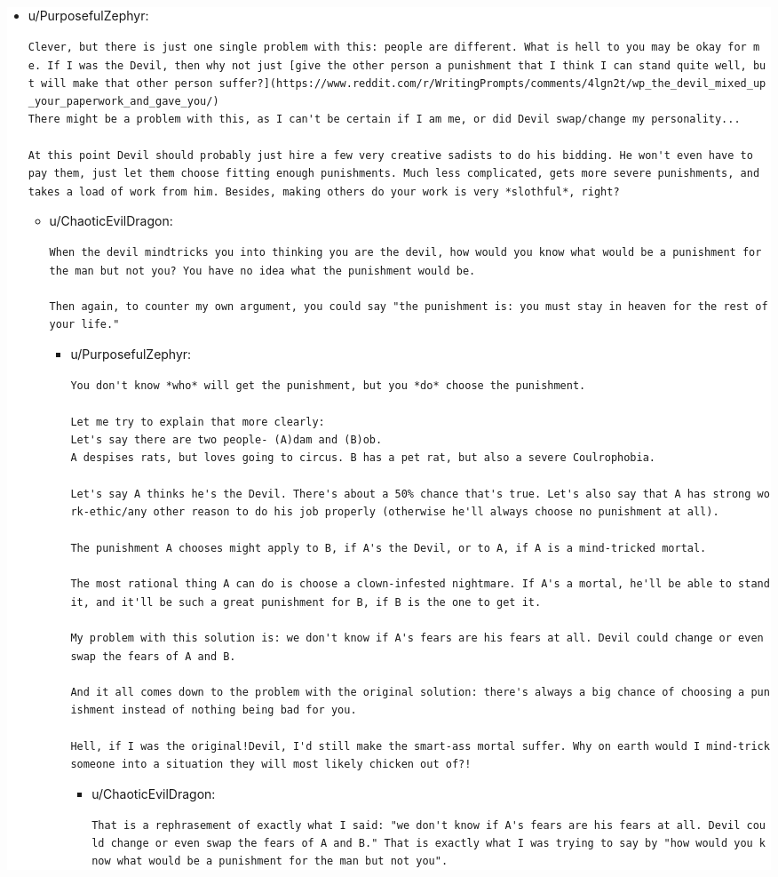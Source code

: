 - u/PurposefulZephyr:
  ```
  Clever, but there is just one single problem with this: people are different. What is hell to you may be okay for me. If I was the Devil, then why not just [give the other person a punishment that I think I can stand quite well, but will make that other person suffer?](https://www.reddit.com/r/WritingPrompts/comments/4lgn2t/wp_the_devil_mixed_up_your_paperwork_and_gave_you/) 
  There might be a problem with this, as I can't be certain if I am me, or did Devil swap/change my personality... 

  At this point Devil should probably just hire a few very creative sadists to do his bidding. He won't even have to  pay them, just let them choose fitting enough punishments. Much less complicated, gets more severe punishments, and takes a load of work from him. Besides, making others do your work is very *slothful*, right?
  ```

  - u/ChaoticEvilDragon:
    ```
    When the devil mindtricks you into thinking you are the devil, how would you know what would be a punishment for the man but not you? You have no idea what the punishment would be.

    Then again, to counter my own argument, you could say "the punishment is: you must stay in heaven for the rest of your life."
    ```

    - u/PurposefulZephyr:
      ```
      You don't know *who* will get the punishment, but you *do* choose the punishment.

      Let me try to explain that more clearly:
      Let's say there are two people- (A)dam and (B)ob. 
      A despises rats, but loves going to circus. B has a pet rat, but also a severe Coulrophobia.

      Let's say A thinks he's the Devil. There's about a 50% chance that's true. Let's also say that A has strong work-ethic/any other reason to do his job properly (otherwise he'll always choose no punishment at all).

      The punishment A chooses might apply to B, if A's the Devil, or to A, if A is a mind-tricked mortal.

      The most rational thing A can do is choose a clown-infested nightmare. If A's a mortal, he'll be able to stand it, and it'll be such a great punishment for B, if B is the one to get it.

      My problem with this solution is: we don't know if A's fears are his fears at all. Devil could change or even swap the fears of A and B.

      And it all comes down to the problem with the original solution: there's always a big chance of choosing a punishment instead of nothing being bad for you.

      Hell, if I was the original!Devil, I'd still make the smart-ass mortal suffer. Why on earth would I mind-trick someone into a situation they will most likely chicken out of?!
      ```

      - u/ChaoticEvilDragon:
        ```
        That is a rephrasement of exactly what I said: "we don't know if A's fears are his fears at all. Devil could change or even swap the fears of A and B." That is exactly what I was trying to say by "how would you know what would be a punishment for the man but not you".
        ```
